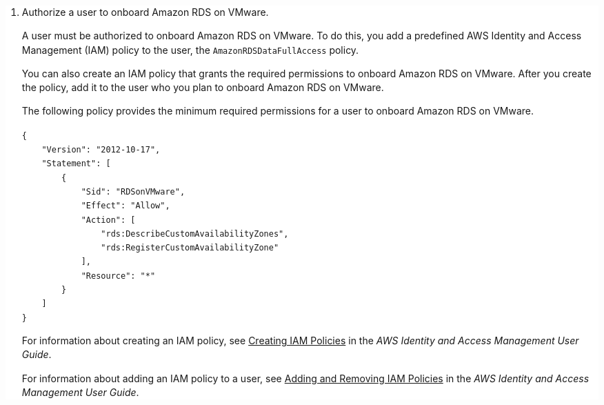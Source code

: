 1. Authorize a user to onboard Amazon RDS on VMware\.

   A user must be authorized to onboard Amazon RDS on VMware\. To do this, you add a predefined AWS Identity and Access Management \(IAM\) policy to the user, the `AmazonRDSDataFullAccess` policy\.

   You can also create an IAM policy that grants the required permissions to onboard Amazon RDS on VMware\. After you create the policy, add it to the user who you plan to onboard Amazon RDS on VMware\.

   The following policy provides the minimum required permissions for a user to onboard Amazon RDS on VMware\.

   ```
   {
       "Version": "2012-10-17",
       "Statement": [
           {
               "Sid": "RDSonVMware",
               "Effect": "Allow",
               "Action": [
                   "rds:DescribeCustomAvailabilityZones",
                   "rds:RegisterCustomAvailabilityZone"
               ],
               "Resource": "*"
           }
       ]
   }
   ```

   For information about creating an IAM policy, see [Creating IAM Policies](https://docs.aws.amazon.com/IAM/latest/UserGuide/access_policies_create.html) in the *AWS Identity and Access Management User Guide*\.

   For information about adding an IAM policy to a user, see [Adding and Removing IAM Policies](https://docs.aws.amazon.com/IAM/latest/UserGuide/access_policies_manage-attach-detach.html) in the *AWS Identity and Access Management User Guide*\.